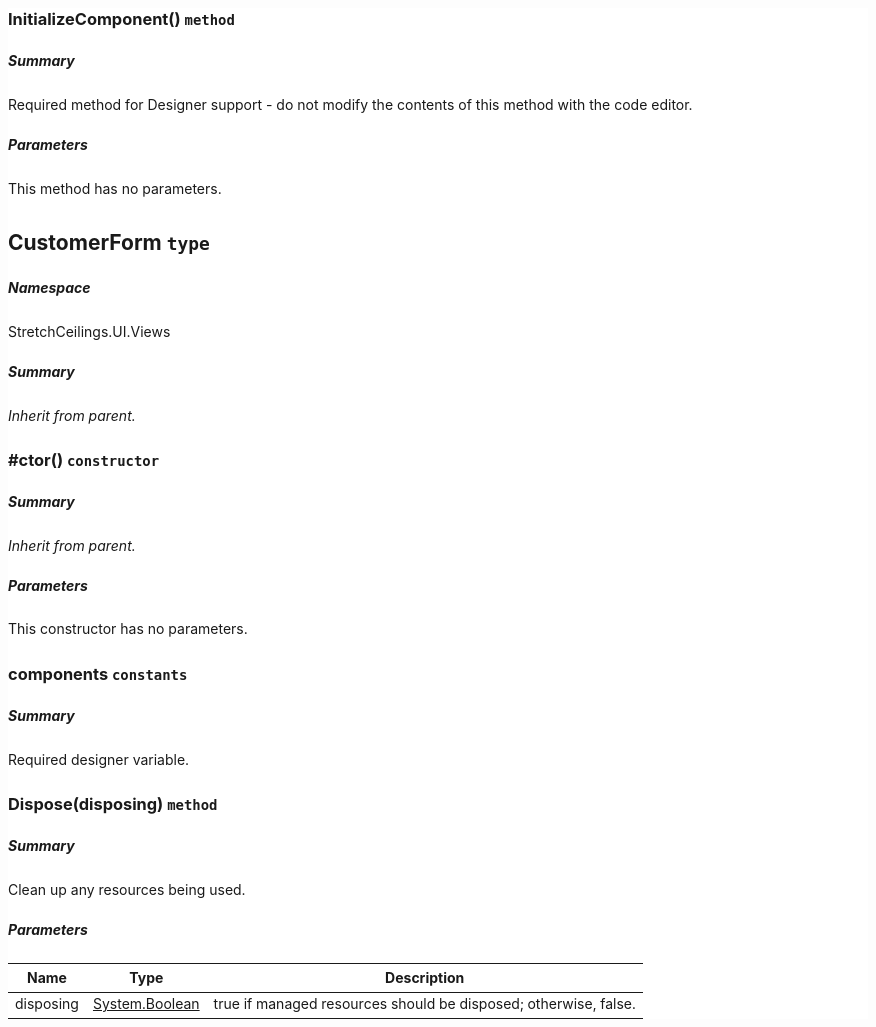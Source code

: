 <a name='M-StretchCeilings-UI-Views-CustomerEditForm-InitializeComponent'></a>
### InitializeComponent() `method`

##### Summary

Required method for Designer support - do not modify
the contents of this method with the code editor.

##### Parameters

This method has no parameters.

<a name='T-StretchCeilings-UI-Views-CustomerForm'></a>
## CustomerForm `type`

##### Namespace

StretchCeilings.UI.Views

##### Summary

*Inherit from parent.*

<a name='M-StretchCeilings-UI-Views-CustomerForm-#ctor-StretchCeilings-Domain-Models-Customer,StretchCeilings-UI-Views-Enums-FormState-'></a>
### #ctor() `constructor`

##### Summary

*Inherit from parent.*

##### Parameters

This constructor has no parameters.

<a name='F-StretchCeilings-UI-Views-CustomerForm-components'></a>
### components `constants`

##### Summary

Required designer variable.

<a name='M-StretchCeilings-UI-Views-CustomerForm-Dispose-System-Boolean-'></a>
### Dispose(disposing) `method`

##### Summary

Clean up any resources being used.

##### Parameters

| Name | Type | Description |
| ---- | ---- | ----------- |
| disposing | [System.Boolean](http://msdn.microsoft.com/query/dev14.query?appId=Dev14IDEF1&l=EN-US&k=k:System.Boolean 'System.Boolean') | true if managed resources should be disposed; otherwise, false. |
